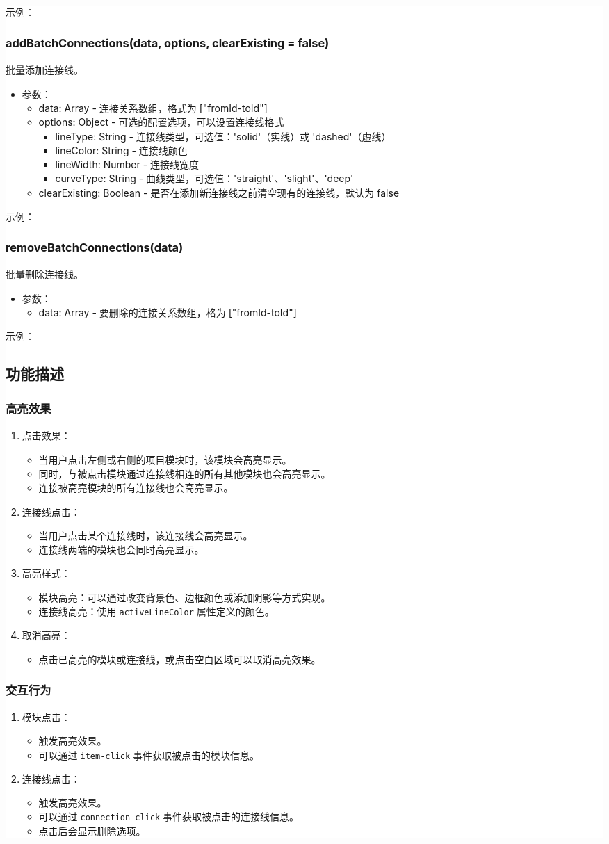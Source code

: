 示例：

### addBatchConnections(data, options, clearExisting = false)
批量添加连接线。

- 参数：
  - data: Array - 连接关系数组，格式为 ["fromId-toId"]
  - options: Object - 可选的配置选项，可以设置连接线格式
    - lineType: String - 连接线类型，可选值：'solid'（实线）或 'dashed'（虚线）
    - lineColor: String - 连接线颜色
    - lineWidth: Number - 连接线宽度
    - curveType: String - 曲线类型，可选值：'straight'、'slight'、'deep'
  - clearExisting: Boolean - 是否在添加新连接线之前清空现有的连接线，默认为 false

示例：

### removeBatchConnections(data)
批量删除连接线。

- 参数：
  - data: Array - 要删除的连接关系数组，格为 ["fromId-toId"]

示例：

## 功能描述

### 高亮效果

1. 点击效果：
   - 当用户点击左侧或右侧的项目模块时，该模块会高亮显示。
   - 同时，与被点击模块通过连接线相连的所有其他模块也会高亮显示。
   - 连接被高亮模块的所有连接线也会高亮显示。

2. 连接线点击：
   - 当用户点击某个连接线时，该连接线会高亮显示。
   - 连接线两端的模块也会同时高亮显示。

3. 高亮样式：
   - 模块高亮：可以通过改变背景色、边框颜色或添加阴影等方式实现。
   - 连接线高亮：使用 `activeLineColor` 属性定义的颜色。

4. 取消高亮：
   - 点击已高亮的模块或连接线，或点击空白区域可以取消高亮效果。

### 交互行为

1. 模块点击：
   - 触发高亮效果。
   - 可以通过 `item-click` 事件获取被点击的模块信息。

2. 连接线点击：
   - 触发高亮效果。
   - 可以通过 `connection-click` 事件获取被点击的连接线信息。
   - 点击后会显示删除选项。
